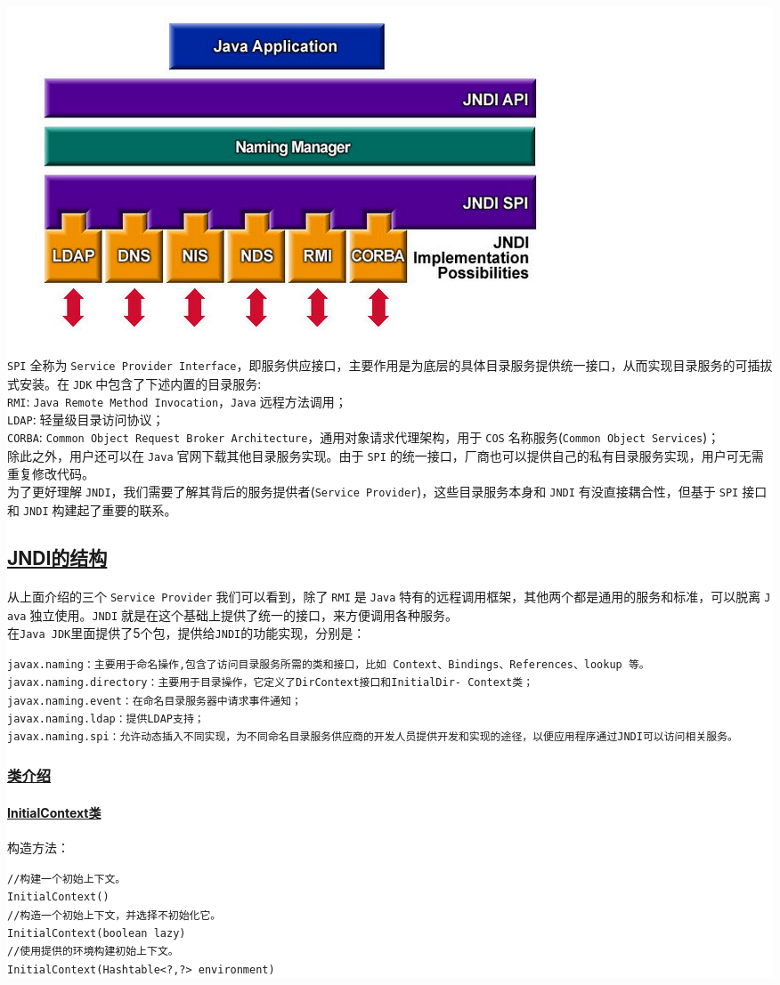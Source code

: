 [![JNDI架构图.png](assets/1699929760-e1d6aa24c4cfe8d46ed91c3ac9ec26a4.png)](https://storage.tttang.com/media/attachment/2022/05/25/a54a33c8-705e-4d44-9489-e46309db60da.png)

`SPI` 全称为 `Service Provider Interface`，即服务供应接口，主要作用是为底层的具体目录服务提供统一接口，从而实现目录服务的可插拔式安装。在 `JDK` 中包含了下述内置的目录服务:  
`RMI`: `Java Remote Method Invocation`，`Java` 远程方法调用；  
`LDAP`: 轻量级目录访问协议；  
`CORBA`: `Common Object Request Broker Architecture`，通用对象请求代理架构，用于 `COS` 名称服务(`Common Object Services`)；  
除此之外，用户还可以在 `Java` 官网下载其他目录服务实现。由于 `SPI` 的统一接口，厂商也可以提供自己的私有目录服务实现，用户可无需重复修改代码。  
为了更好理解 `JNDI`，我们需要了解其背后的服务提供者(`Service Provider`)，这些目录服务本身和 `JNDI` 有没直接耦合性，但基于 `SPI` 接口和 `JNDI` 构建起了重要的联系。

## [JNDI的结构](#toc_jndi_1)

从上面介绍的三个 `Service Provider` 我们可以看到，除了 `RMI` 是 `Java` 特有的远程调用框架，其他两个都是通用的服务和标准，可以脱离 `Java` 独立使用。`JNDI` 就是在这个基础上提供了统一的接口，来方便调用各种服务。  
在`Java JDK`里面提供了5个包，提供给`JNDI`的功能实现，分别是：

```plain
javax.naming：主要用于命名操作,包含了访问目录服务所需的类和接口，比如 Context、Bindings、References、lookup 等。
javax.naming.directory：主要用于目录操作，它定义了DirContext接口和InitialDir- Context类；
javax.naming.event：在命名目录服务器中请求事件通知；
javax.naming.ldap：提供LDAP支持；
javax.naming.spi：允许动态插入不同实现，为不同命名目录服务供应商的开发人员提供开发和实现的途径，以便应用程序通过JNDI可以访问相关服务。
```

### [类介绍](#toc_)

#### [InitialContext类](#toc_initialcontext)

构造方法：

```plain
//构建一个初始上下文。
InitialContext() 
//构造一个初始上下文，并选择不初始化它。
InitialContext(boolean lazy) 
//使用提供的环境构建初始上下文。
InitialContext(Hashtable<?,?> environment) 
```
